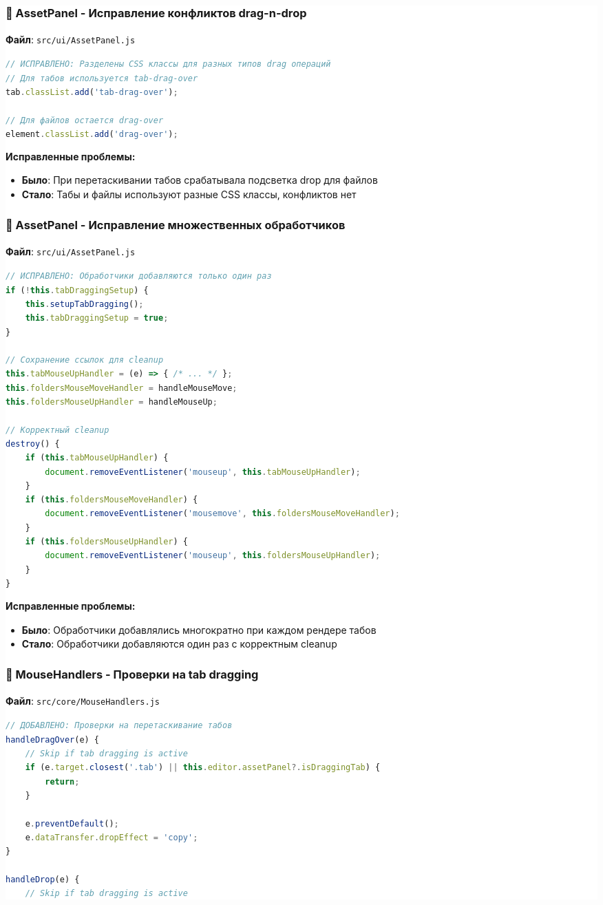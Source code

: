 ### 🎯 AssetPanel - Исправление конфликтов drag-n-drop
**Файл**: `src/ui/AssetPanel.js`

```javascript
// ИСПРАВЛЕНО: Разделены CSS классы для разных типов drag операций
// Для табов используется tab-drag-over
tab.classList.add('tab-drag-over');

// Для файлов остается drag-over
element.classList.add('drag-over');
```

**Исправленные проблемы:**
- **Было**: При перетаскивании табов срабатывала подсветка drop для файлов
- **Стало**: Табы и файлы используют разные CSS классы, конфликтов нет

### 🎯 AssetPanel - Исправление множественных обработчиков
**Файл**: `src/ui/AssetPanel.js`

```javascript
// ИСПРАВЛЕНО: Обработчики добавляются только один раз
if (!this.tabDraggingSetup) {
    this.setupTabDragging();
    this.tabDraggingSetup = true;
}

// Сохранение ссылок для cleanup
this.tabMouseUpHandler = (e) => { /* ... */ };
this.foldersMouseMoveHandler = handleMouseMove;
this.foldersMouseUpHandler = handleMouseUp;

// Корректный cleanup
destroy() {
    if (this.tabMouseUpHandler) {
        document.removeEventListener('mouseup', this.tabMouseUpHandler);
    }
    if (this.foldersMouseMoveHandler) {
        document.removeEventListener('mousemove', this.foldersMouseMoveHandler);
    }
    if (this.foldersMouseUpHandler) {
        document.removeEventListener('mouseup', this.foldersMouseUpHandler);
    }
}
```

**Исправленные проблемы:**
- **Было**: Обработчики добавлялись многократно при каждом рендере табов
- **Стало**: Обработчики добавляются один раз с корректным cleanup

### 🎯 MouseHandlers - Проверки на tab dragging
**Файл**: `src/core/MouseHandlers.js`

```javascript
// ДОБАВЛЕНО: Проверки на перетаскивание табов
handleDragOver(e) {
    // Skip if tab dragging is active
    if (e.target.closest('.tab') || this.editor.assetPanel?.isDraggingTab) {
        return;
    }
    
    e.preventDefault();
    e.dataTransfer.dropEffect = 'copy';
}

handleDrop(e) {
    // Skip if tab dragging is active
```